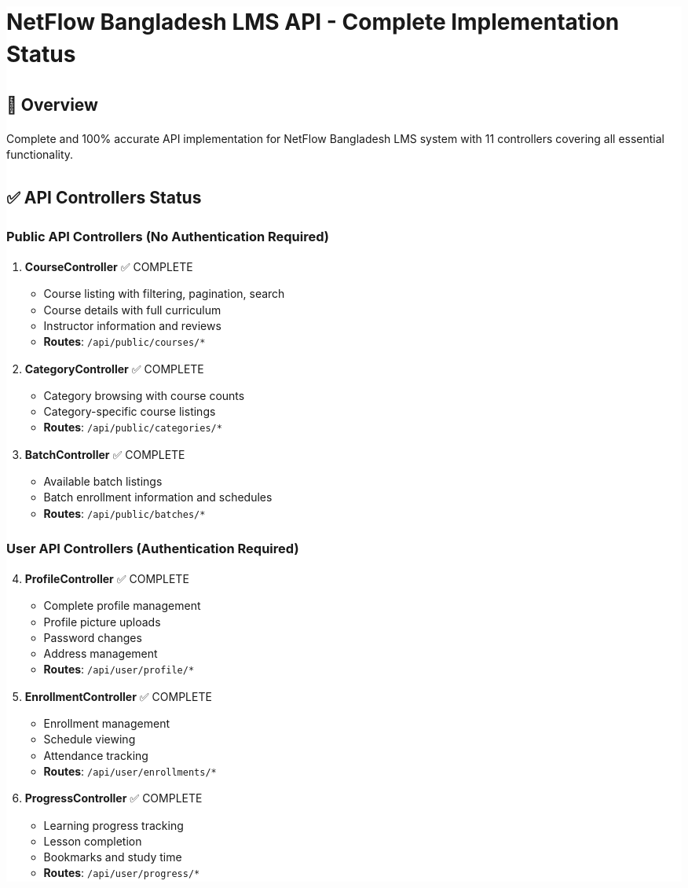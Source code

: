 # NetFlow Bangladesh LMS API - Complete Implementation Status

## 🎯 Overview

Complete and 100% accurate API implementation for NetFlow Bangladesh LMS system with 11 controllers covering all essential functionality.

## ✅ API Controllers Status

### **Public API Controllers** (No Authentication Required)

1. **CourseController** ✅ COMPLETE

    - Course listing with filtering, pagination, search
    - Course details with full curriculum
    - Instructor information and reviews
    - **Routes**: `/api/public/courses/*`

2. **CategoryController** ✅ COMPLETE

    - Category browsing with course counts
    - Category-specific course listings
    - **Routes**: `/api/public/categories/*`

3. **BatchController** ✅ COMPLETE
    - Available batch listings
    - Batch enrollment information and schedules
    - **Routes**: `/api/public/batches/*`

### **User API Controllers** (Authentication Required)

4. **ProfileController** ✅ COMPLETE

    - Complete profile management
    - Profile picture uploads
    - Password changes
    - Address management
    - **Routes**: `/api/user/profile/*`

5. **EnrollmentController** ✅ COMPLETE

    - Enrollment management
    - Schedule viewing
    - Attendance tracking
    - **Routes**: `/api/user/enrollments/*`

6. **ProgressController** ✅ COMPLETE

    - Learning progress tracking
    - Lesson completion
    - Bookmarks and study time
    - **Routes**: `/api/user/progress/*`
